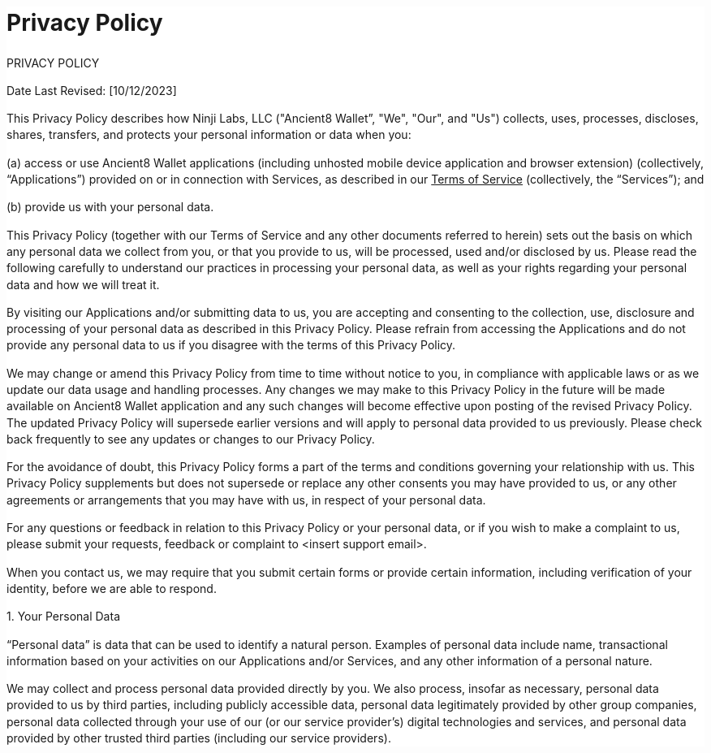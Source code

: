 # Privacy Policy

PRIVACY POLICY

Date Last Revised: \[10/12/2023]

This Privacy Policy describes how Ninji Labs, LLC ("Ancient8 Wallet”, "We", "Our", and "Us") collects, uses, processes, discloses, shares, transfers, and protects your personal information or data when you:

(a) access or use Ancient8 Wallet applications (including unhosted mobile device application and browser extension) (collectively, “Applications”) provided on or in connection with Services, as described in our [Terms of Service](https://docs.coin98.com/products/single-chain-wallet/ancient8-wallet/terms-of-service) (collectively, the “Services”); and

(b) provide us with your personal data.

This Privacy Policy (together with our Terms of Service and any other documents referred to herein) sets out the basis on which any personal data we collect from you, or that you provide to us, will be processed, used and/or disclosed by us. Please read the following carefully to understand our practices in processing your personal data, as well as your rights regarding your personal data and how we will treat it.

By visiting our Applications and/or submitting data to us, you are accepting and consenting to the collection, use, disclosure and processing of your personal data as described in this Privacy Policy. Please refrain from accessing the Applications and do not provide any personal data to us if you disagree with the terms of this Privacy Policy.

We may change or amend this Privacy Policy from time to time without notice to you, in compliance with applicable laws or as we update our data usage and handling processes. Any changes we may make to this Privacy Policy in the future will be made available on Ancient8 Wallet application and any such changes will become effective upon posting of the revised Privacy Policy. The updated Privacy Policy will supersede earlier versions and will apply to personal data provided to us previously. Please check back frequently to see any updates or changes to our Privacy Policy.

For the avoidance of doubt, this Privacy Policy forms a part of the terms and conditions governing your relationship with us. This Privacy Policy supplements but does not supersede or replace any other consents you may have provided to us, or any other agreements or arrangements that you may have with us, in respect of your personal data.

For any questions or feedback in relation to this Privacy Policy or your personal data, or if you wish to make a complaint to us, please submit your requests, feedback or complaint to \<insert support email>.

&#x20;When you contact us, we may require that you submit certain forms or provide certain information, including verification of your identity, before we are able to respond.

1\. Your Personal Data

“Personal data” is data that can be used to identify a natural person. Examples of personal data include name, transactional information based on your activities on our Applications and/or Services, and any other information of a personal nature.

We may collect and process personal data provided directly by you. We also process, insofar as necessary, personal data provided to us by third parties, including publicly accessible data, personal data legitimately provided by other group companies, personal data collected through your use of our (or our service provider’s) digital technologies and services, and personal data provided by other trusted third parties (including our service providers).
